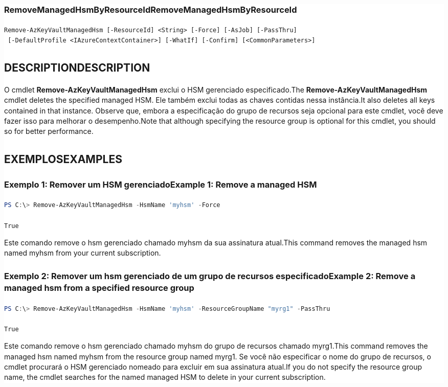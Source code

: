 ### <span data-ttu-id="e02ca-107">RemoveManagedHsmByResourceId</span><span class="sxs-lookup"><span data-stu-id="e02ca-107">RemoveManagedHsmByResourceId</span></span>
```
Remove-AzKeyVaultManagedHsm [-ResourceId] <String> [-Force] [-AsJob] [-PassThru]
 [-DefaultProfile <IAzureContextContainer>] [-WhatIf] [-Confirm] [<CommonParameters>]
```

## <span data-ttu-id="e02ca-108">DESCRIPTION</span><span class="sxs-lookup"><span data-stu-id="e02ca-108">DESCRIPTION</span></span>
<span data-ttu-id="e02ca-109">O cmdlet **Remove-AzKeyVaultManagedHsm** exclui o HSM gerenciado especificado.</span><span class="sxs-lookup"><span data-stu-id="e02ca-109">The **Remove-AzKeyVaultManagedHsm** cmdlet deletes the specified managed HSM.</span></span>
<span data-ttu-id="e02ca-110">Ele também exclui todas as chaves contidas nessa instância.</span><span class="sxs-lookup"><span data-stu-id="e02ca-110">It also deletes all keys contained in that instance.</span></span>
<span data-ttu-id="e02ca-111">Observe que, embora a especificação do grupo de recursos seja opcional para este cmdlet, você deve fazer isso para melhorar o desempenho.</span><span class="sxs-lookup"><span data-stu-id="e02ca-111">Note that although specifying the resource group is optional for this cmdlet, you should so for better performance.</span></span>

## <span data-ttu-id="e02ca-112">EXEMPLOS</span><span class="sxs-lookup"><span data-stu-id="e02ca-112">EXAMPLES</span></span>

### <span data-ttu-id="e02ca-113">Exemplo 1: Remover um HSM gerenciado</span><span class="sxs-lookup"><span data-stu-id="e02ca-113">Example 1: Remove a managed HSM</span></span>
```powershell
PS C:\> Remove-AzKeyVaultManagedHsm -HsmName 'myhsm' -Force

True
```

<span data-ttu-id="e02ca-114">Este comando remove o hsm gerenciado chamado myhsm da sua assinatura atual.</span><span class="sxs-lookup"><span data-stu-id="e02ca-114">This command removes the managed hsm named myhsm from your current subscription.</span></span>

### <span data-ttu-id="e02ca-115">Exemplo 2: Remover um hsm gerenciado de um grupo de recursos especificado</span><span class="sxs-lookup"><span data-stu-id="e02ca-115">Example 2: Remove a managed hsm from a specified resource group</span></span>
```powershell
PS C:\> Remove-AzKeyVaultManagedHsm -HsmName 'myhsm' -ResourceGroupName "myrg1" -PassThru

True
```

<span data-ttu-id="e02ca-116">Este comando remove o hsm gerenciado chamado myhsm do grupo de recursos chamado myrg1.</span><span class="sxs-lookup"><span data-stu-id="e02ca-116">This command removes the managed hsm named myhsm from the resource group named myrg1.</span></span>
<span data-ttu-id="e02ca-117">Se você não especificar o nome do grupo de recursos, o cmdlet procurará o HSM gerenciado nomeado para excluir em sua assinatura atual.</span><span class="sxs-lookup"><span data-stu-id="e02ca-117">If you do not specify the resource group name, the cmdlet searches for the named managed HSM to delete in your current subscription.</span></span>

